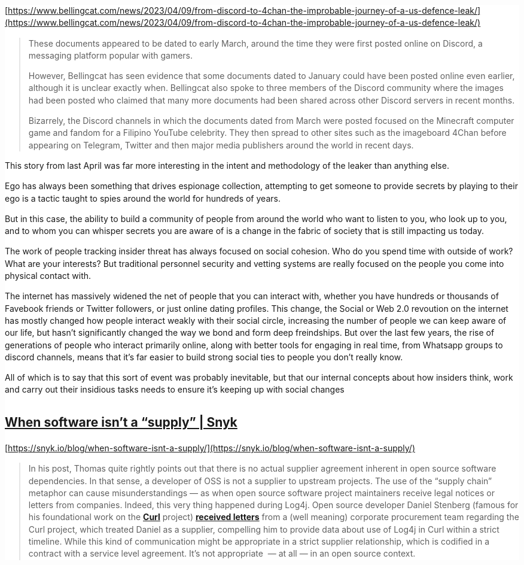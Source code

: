 [https://www.bellingcat.com/news/2023/04/09/from-discord-to-4chan-the-improbable-journey-of-a-us-defence-leak/](https://www.bellingcat.com/news/2023/04/09/from-discord-to-4chan-the-improbable-journey-of-a-us-defence-leak/)

> These documents appeared to be dated to early March, around the time they were first posted online on Discord, a messaging platform popular with gamers.
> 
> However, Bellingcat has seen evidence that some documents dated to January could have been posted online even earlier, although it is unclear exactly when. Bellingcat also spoke to three members of the Discord community where the images had been posted who claimed that many more documents had been shared across other Discord servers in recent months.
> 
> Bizarrely, the Discord channels in which the documents dated from March were posted focused on the Minecraft computer game and fandom for a Filipino YouTube celebrity. They then spread to other sites such as the imageboard 4Chan before appearing on Telegram, Twitter and then major media publishers around the world in recent days. 


This story from last April was far more interesting in the intent and methodology of the leaker than anything else.

Ego has always been something that drives espionage collection, attempting to get someone to provide secrets by playing to their ego is a tactic taught to spies around the world for hundreds of years.

But in this case, the ability to build a community of people from around the world who want to listen to you, who look up to you, and to whom you can whisper secrets you are aware of is a change in the fabric of society that is still impacting us today.

The work of people tracking insider threat has always focused on social cohesion.  Who do you spend time with outside of work? What are your interests?  But traditional personnel security and vetting systems are really focused on the people you come into physical contact with.  

The internet has massively widened the net of people that you can interact with, whether you have hundreds or thousands of Favebook friends or Twitter followers, or just online dating profiles.  This change, the Social or Web 2.0 revoution on the internet has mostly changed how people interact weakly with their social circle, increasing the number of people we can keep aware of our life, but hasn’t significantly changed the way we bond and form deep freindships.  But over the last few years, the rise of generations of people who interact primarily online, along with better tools for engaging in real time, from Whatsapp groups to discord channels, means that it’s far easier to build strong social ties to people you don’t really know.

All of which is to say that this sort of event was probably inevitable, but that our internal concepts about how insiders think, work and carry out their insidious tasks needs to ensure it’s keeping up with social changes 


## [When software isn’t a “supply” | Snyk ](https://snyk.io/blog/when-software-isnt-a-supply/)

[https://snyk.io/blog/when-software-isnt-a-supply/](https://snyk.io/blog/when-software-isnt-a-supply/)

> In his post, Thomas quite rightly points out that there is no actual supplier agreement inherent in open source software dependencies. In that sense, a developer of OSS is not a supplier to upstream projects. The use of the “supply chain” metaphor can cause misunderstandings — as when open source software project maintainers receive legal notices or letters from companies. Indeed, this very thing happened during Log4j. Open source developer Daniel Stenberg (famous for his foundational work on the [**Curl**](https://curl.dev/) project) [**received letters**](https://daniel.haxx.se/blog/2022/01/24/logj4-security-inquiry-response-required/) from a (well meaning) corporate procurement team regarding the Curl project, which treated Daniel as a supplier, compelling him to provide data about use of Log4j in Curl within a strict timeline. While this kind of communication might be appropriate in a strict supplier relationship, which is codified in a contract with a service level agreement. It’s not appropriate  — at all — in an open source context.
> 